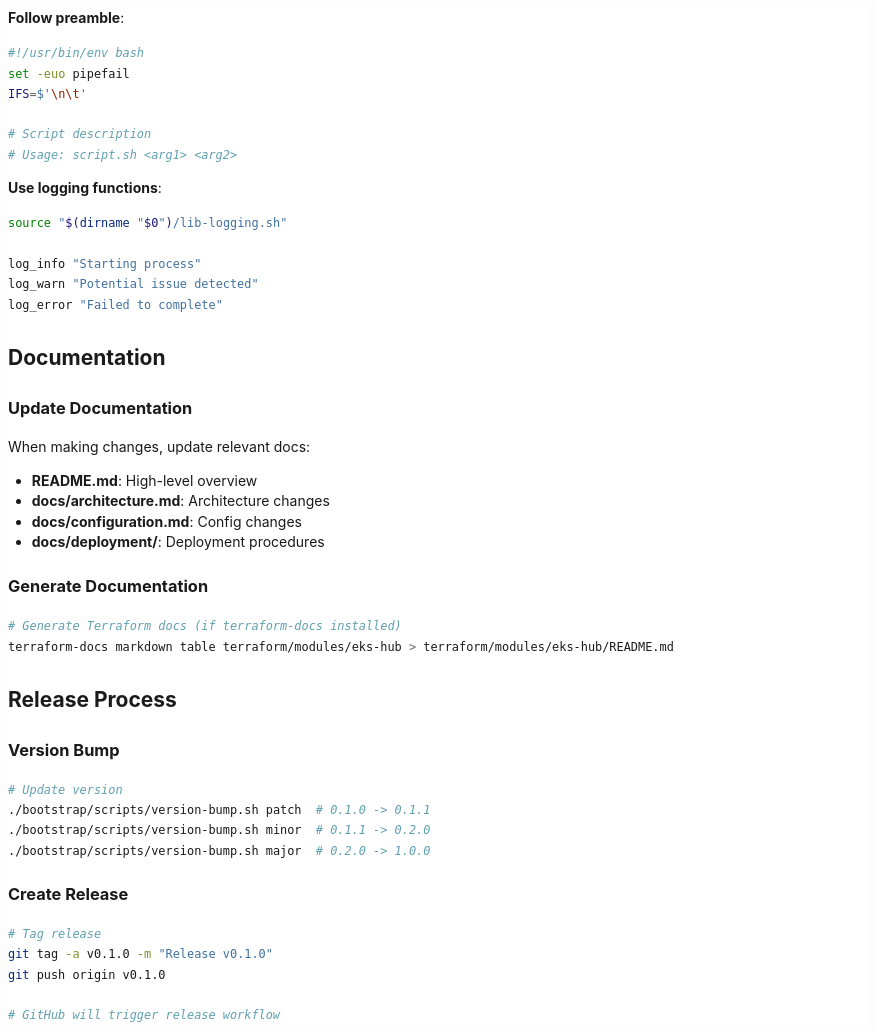 **Follow preamble**:
```bash
#!/usr/bin/env bash
set -euo pipefail
IFS=$'\n\t'

# Script description
# Usage: script.sh <arg1> <arg2>
```

**Use logging functions**:
```bash
source "$(dirname "$0")/lib-logging.sh"

log_info "Starting process"
log_warn "Potential issue detected"
log_error "Failed to complete"
```

## Documentation

### Update Documentation

When making changes, update relevant docs:

- **README.md**: High-level overview
- **docs/architecture.md**: Architecture changes
- **docs/configuration.md**: Config changes
- **docs/deployment/**: Deployment procedures

### Generate Documentation

```bash
# Generate Terraform docs (if terraform-docs installed)
terraform-docs markdown table terraform/modules/eks-hub > terraform/modules/eks-hub/README.md
```

## Release Process

### Version Bump

```bash
# Update version
./bootstrap/scripts/version-bump.sh patch  # 0.1.0 -> 0.1.1
./bootstrap/scripts/version-bump.sh minor  # 0.1.1 -> 0.2.0
./bootstrap/scripts/version-bump.sh major  # 0.2.0 -> 1.0.0
```

### Create Release

```bash
# Tag release
git tag -a v0.1.0 -m "Release v0.1.0"
git push origin v0.1.0

# GitHub will trigger release workflow
```
